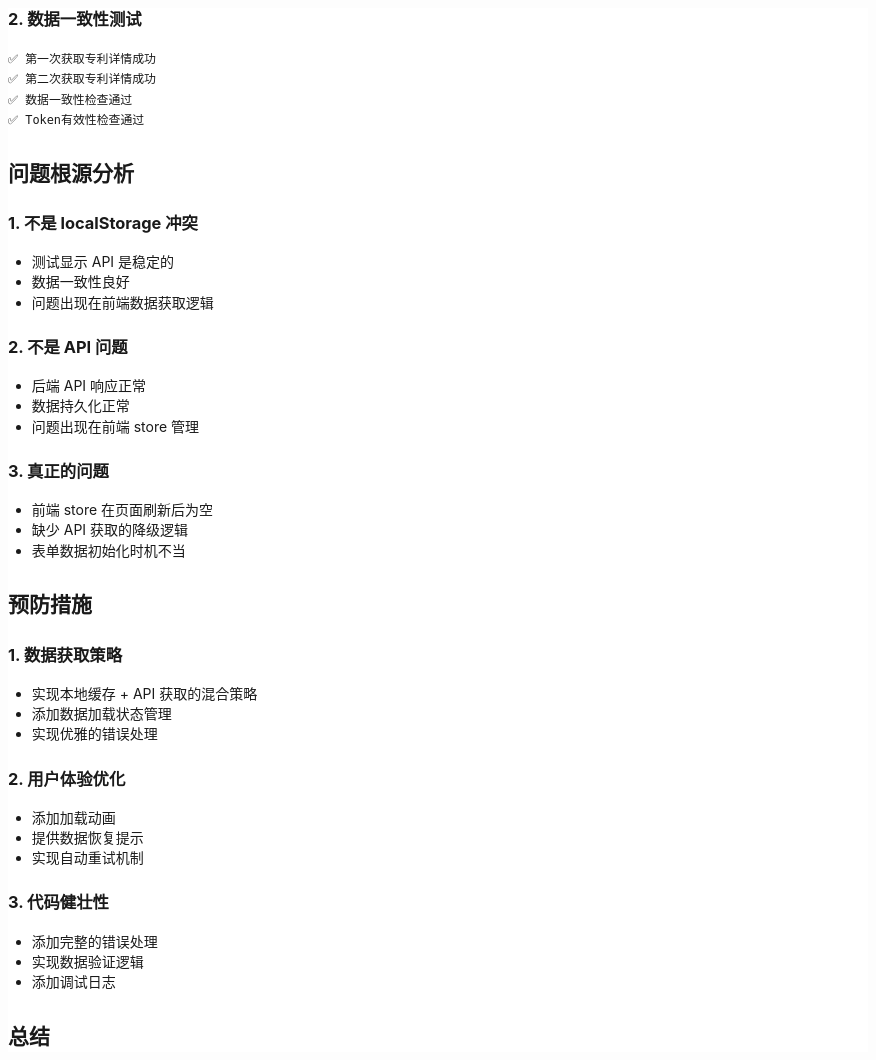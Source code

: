 ### 2. 数据一致性测试

```
✅ 第一次获取专利详情成功
✅ 第二次获取专利详情成功
✅ 数据一致性检查通过
✅ Token有效性检查通过
```

## 问题根源分析

### 1. 不是 localStorage 冲突

- 测试显示 API 是稳定的
- 数据一致性良好
- 问题出现在前端数据获取逻辑

### 2. 不是 API 问题

- 后端 API 响应正常
- 数据持久化正常
- 问题出现在前端 store 管理

### 3. 真正的问题

- 前端 store 在页面刷新后为空
- 缺少 API 获取的降级逻辑
- 表单数据初始化时机不当

## 预防措施

### 1. 数据获取策略

- 实现本地缓存 + API 获取的混合策略
- 添加数据加载状态管理
- 实现优雅的错误处理

### 2. 用户体验优化

- 添加加载动画
- 提供数据恢复提示
- 实现自动重试机制

### 3. 代码健壮性

- 添加完整的错误处理
- 实现数据验证逻辑
- 添加调试日志

## 总结
